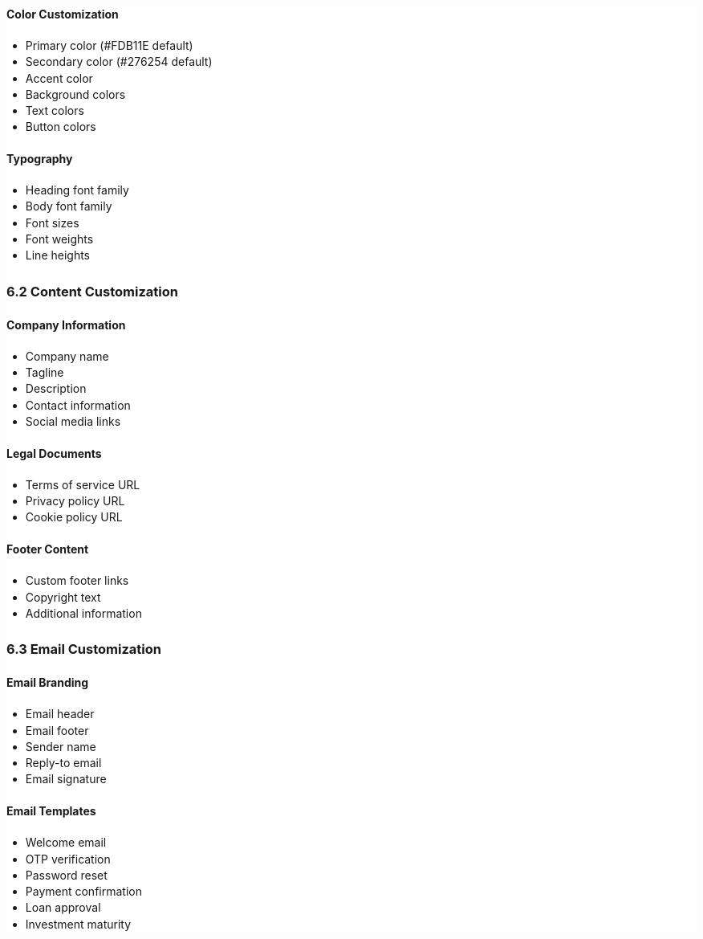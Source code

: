 #### Color Customization
- Primary color (#FDB11E default)
- Secondary color (#276254 default)
- Accent color
- Background colors
- Text colors
- Button colors

#### Typography
- Heading font family
- Body font family
- Font sizes
- Font weights
- Line heights

### 6.2 Content Customization

#### Company Information
- Company name
- Tagline
- Description
- Contact information
- Social media links

#### Legal Documents
- Terms of service URL
- Privacy policy URL
- Cookie policy URL

#### Footer Content
- Custom footer links
- Copyright text
- Additional information

### 6.3 Email Customization

#### Email Branding
- Email header
- Email footer
- Sender name
- Reply-to email
- Email signature

#### Email Templates
- Welcome email
- OTP verification
- Password reset
- Payment confirmation
- Loan approval
- Investment maturity
